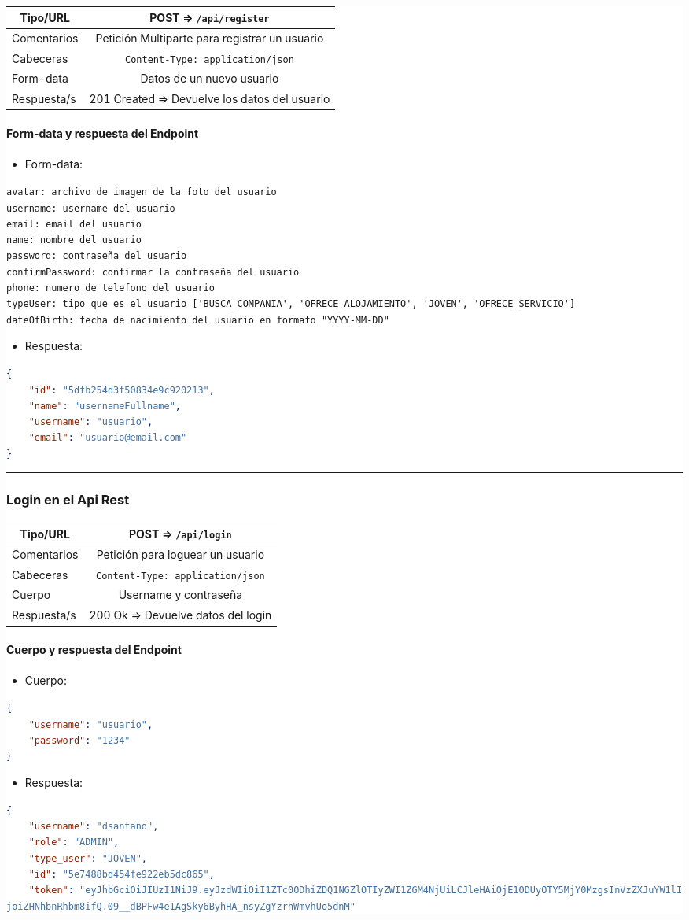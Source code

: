 | Tipo/URL    | POST => `/api/register`            |
| ----------- |:----------------------------------:|
| Comentarios | Petición Multiparte para registrar un usuario |
| Cabeceras   | `Content-Type: application/json`   |
| Form-data   | Datos de un nuevo usuario          |
| Respuesta/s | 201 Created => Devuelve los datos del usuario |


#### Form-data y respuesta del Endpoint
* Form-data:
```
avatar: archivo de imagen de la foto del usuario
username: username del usuario
email: email del usuario
name: nombre del usuario
password: contraseña del usuario
confirmPassword: confirmar la contraseña del usuario
phone: numero de telefono del usuario
typeUser: tipo que es el usuario ['BUSCA_COMPANIA', 'OFRECE_ALOJAMIENTO', 'JOVEN', 'OFRECE_SERVICIO']
dateOfBirth: fecha de nacimiento del usuario en formato "YYYY-MM-DD"
```
* Respuesta:
```json
{
    "id": "5dfb254d3f50834e9c920213",
    "name": "usernameFullname",
    "username": "usuario",
    "email": "usuario@email.com"
}
```

***

### Login en el Api Rest

| Tipo/URL    | POST => `/api/login` |
| ----------- |:----------------------------------:|
| Comentarios | Petición para loguear un usuario |
| Cabeceras   | `Content-Type: application/json` |
| Cuerpo      | Username y contraseña |
| Respuesta/s | 200 Ok => Devuelve datos del login |


#### Cuerpo y respuesta del Endpoint
* Cuerpo:
```json
{
	"username": "usuario",
	"password": "1234"
}
```
* Respuesta:
```json
{
    "username": "dsantano",
    "role": "ADMIN",
    "type_user": "JOVEN",
    "id": "5e7488bd454fe922eb5dc865",
    "token": "eyJhbGciOiJIUzI1NiJ9.eyJzdWIiOiI1ZTc0ODhiZDQ1NGZlOTIyZWI1ZGM4NjUiLCJleHAiOjE1ODUyOTY5MjY0MzgsInVzZXJuYW1lIjoiZHNhbnRhbm8ifQ.09__dBPFw4e1AgSky6ByhHA_nsyZgYzrhWmvhUo5dnM"
```